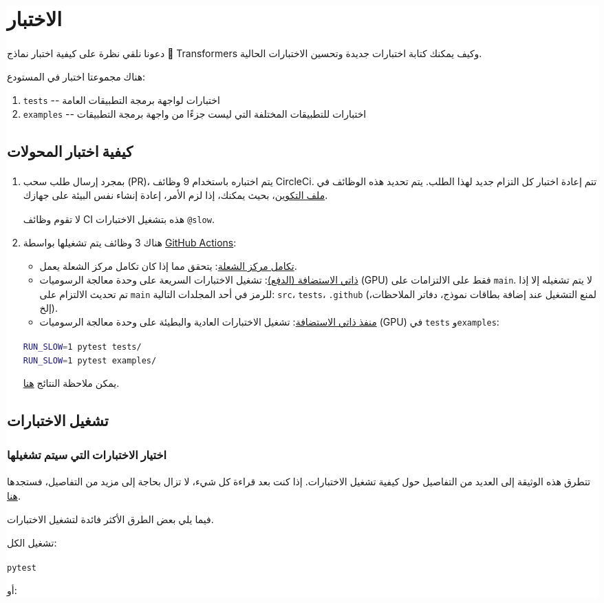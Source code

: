 # الاختبار

دعونا نلقي نظرة على كيفية اختبار نماذج 🤗 Transformers وكيف يمكنك كتابة اختبارات جديدة وتحسين الاختبارات الحالية.

هناك مجموعتا اختبار في المستودع:

1. `tests` -- اختبارات لواجهة برمجة التطبيقات العامة
2. `examples` -- اختبارات للتطبيقات المختلفة التي ليست جزءًا من واجهة برمجة التطبيقات

## كيفية اختبار المحولات

1. بمجرد إرسال طلب سحب (PR)، يتم اختباره باستخدام 9 وظائف CircleCi. تتم إعادة اختبار كل التزام جديد لهذا الطلب. يتم تحديد هذه الوظائف في [ملف التكوين](https://github.com/huggingface/transformers/tree/main/.circleci/config.yml)، بحيث يمكنك، إذا لزم الأمر، إعادة إنشاء نفس البيئة على جهازك.

   لا تقوم وظائف CI هذه بتشغيل الاختبارات `@slow`.

2. هناك 3 وظائف يتم تشغيلها بواسطة [GitHub Actions](https://github.com/huggingface/transformers/actions):

   - [تكامل مركز الشعلة](https://github.com/huggingface/transformers/tree/main/.github/workflows/github-torch-hub.yml): يتحقق مما إذا كان تكامل مركز الشعلة يعمل.
   - [ذاتي الاستضافة (الدفع)](https://github.com/huggingface/transformers/tree/main/.github/workflows/self-push.yml): تشغيل الاختبارات السريعة على وحدة معالجة الرسوميات (GPU) فقط على الالتزامات على `main`. لا يتم تشغيله إلا إذا تم تحديث الالتزام على `main` للرمز في أحد المجلدات التالية: `src`، `tests`، `.github` (لمنع التشغيل عند إضافة بطاقات نموذج، دفاتر الملاحظات، إلخ).
   - [منفذ ذاتي الاستضافة](https://github.com/huggingface/transformers/tree/main/.github/workflows/self-scheduled.yml): تشغيل الاختبارات العادية والبطيئة على وحدة معالجة الرسوميات (GPU) في `tests` و`examples`:

   ```bash
   RUN_SLOW=1 pytest tests/
   RUN_SLOW=1 pytest examples/
   ```

   يمكن ملاحظة النتائج [هنا](https://github.com/huggingface/transformers/actions).

## تشغيل الاختبارات

### اختيار الاختبارات التي سيتم تشغيلها

تتطرق هذه الوثيقة إلى العديد من التفاصيل حول كيفية تشغيل الاختبارات. إذا كنت بعد قراءة كل شيء، لا تزال بحاجة إلى مزيد من التفاصيل، فستجدها [هنا](https://docs.pytest.org/en/latest/usage.html).

فيما يلي بعض الطرق الأكثر فائدة لتشغيل الاختبارات.

تشغيل الكل:

```console
pytest
```

أو:
